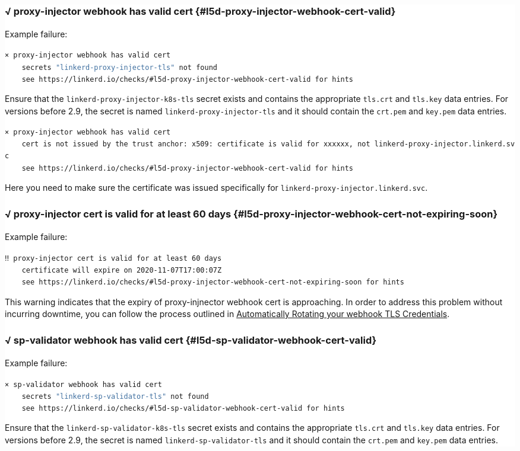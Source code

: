 ### √ proxy-injector webhook has valid cert {#l5d-proxy-injector-webhook-cert-valid}

Example failure:

```bash
× proxy-injector webhook has valid cert
    secrets "linkerd-proxy-injector-tls" not found
    see https://linkerd.io/checks/#l5d-proxy-injector-webhook-cert-valid for hints
```

Ensure that the `linkerd-proxy-injector-k8s-tls` secret exists and contains the
appropriate `tls.crt` and `tls.key` data entries. For versions before 2.9, the
secret is named `linkerd-proxy-injector-tls` and it should contain the `crt.pem`
and `key.pem` data entries.

```bash
× proxy-injector webhook has valid cert
    cert is not issued by the trust anchor: x509: certificate is valid for xxxxxx, not linkerd-proxy-injector.linkerd.svc
    see https://linkerd.io/checks/#l5d-proxy-injector-webhook-cert-valid for hints
```

Here you need to make sure the certificate was issued specifically for
`linkerd-proxy-injector.linkerd.svc`.

### √ proxy-injector cert is valid for at least 60 days {#l5d-proxy-injector-webhook-cert-not-expiring-soon}

Example failure:

```bash
‼ proxy-injector cert is valid for at least 60 days
    certificate will expire on 2020-11-07T17:00:07Z
    see https://linkerd.io/checks/#l5d-proxy-injector-webhook-cert-not-expiring-soon for hints
```

This warning indicates that the expiry of proxy-injnector webhook
cert is approaching. In order to address this
problem without incurring downtime, you can follow the process outlined in
[Automatically Rotating your webhook TLS Credentials](../automatically-rotating-webhook-tls-credentials/).

### √ sp-validator webhook has valid cert {#l5d-sp-validator-webhook-cert-valid}

Example failure:

```bash
× sp-validator webhook has valid cert
    secrets "linkerd-sp-validator-tls" not found
    see https://linkerd.io/checks/#l5d-sp-validator-webhook-cert-valid for hints
```

Ensure that the `linkerd-sp-validator-k8s-tls` secret exists and contains the
appropriate `tls.crt` and `tls.key` data entries. For versions before 2.9, the
secret is named `linkerd-sp-validator-tls` and it should contain the `crt.pem`
and `key.pem` data entries.
